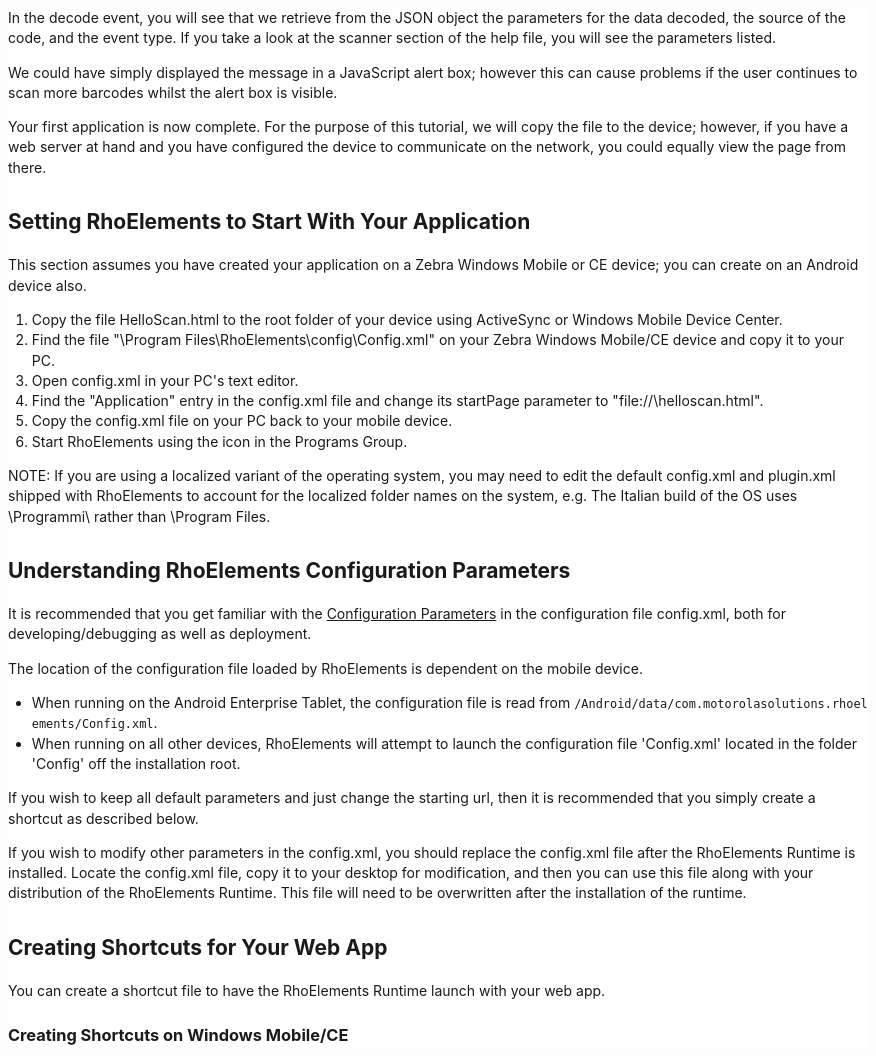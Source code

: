 In the decode event, you will see that we retrieve from the JSON object the parameters for the data decoded, the source of the code, and the event type. If you take a look at the scanner section of the help file, you will see the parameters listed.

We could have simply displayed the message in a JavaScript alert box; however this can cause problems if the user continues to scan more barcodes whilst the alert box is visible.

Your first application is now complete. For the purpose of this tutorial, we will copy the file to the device; however, if you have a web server at hand and you have configured the device to communicate on the network, you could equally view the page from there.

## Setting RhoElements to Start With Your Application

This section assumes you have created your application on a Zebra Windows Mobile or CE device; you can create on an Android device also.

1. Copy the file HelloScan.html to the root folder of your device using ActiveSync or Windows Mobile Device Center.
2. Find the file "\Program Files\RhoElements\config\Config.xml" on your Zebra Windows Mobile/CE device and copy it to your PC.
3. Open config.xml in your PC's text editor.
4. Find the "Application" entry in the config.xml file and change its startPage parameter to "file://\helloscan.html".
5. Copy the config.xml file on your PC back to your mobile device.
6. Start RhoElements using the icon in the Programs Group.

NOTE: If you are using a localized variant of the operating system, you may need to edit the default config.xml and plugin.xml shipped with RhoElements to account for the localized folder names on the system, e.g. The Italian build of the OS uses \Programmi\ rather than \Program Files\.

## Understanding RhoElements Configuration Parameters

It is recommended that you get familiar with the [Configuration Parameters](ConfigurationSettings) in the configuration file config.xml, both for developing/debugging as well as deployment. 

The location of the configuration file loaded by RhoElements is dependent on the mobile device.

* When running on the Android Enterprise Tablet, the configuration file is read from `/Android/data/com.motorolasolutions.rhoelements/Config.xml`.
* When running on all other devices, RhoElements will attempt to launch the configuration file 'Config.xml' located in the folder 'Config' off the installation root.

If you wish to keep all default parameters and just change the starting url, then it is recommended that you simply create a shortcut as described below. 

If you wish to modify other parameters in the config.xml, you should replace the config.xml file after the RhoElements Runtime is installed. Locate the config.xml file, copy it to your desktop for modification, and then you can use this file along with your distribution of the RhoElements Runtime. This file will need to be overwritten after the installation of the runtime.

## Creating Shortcuts for Your Web App

You can create a shortcut file to have the RhoElements Runtime launch with your web app.

### Creating Shortcuts on Windows Mobile/CE
